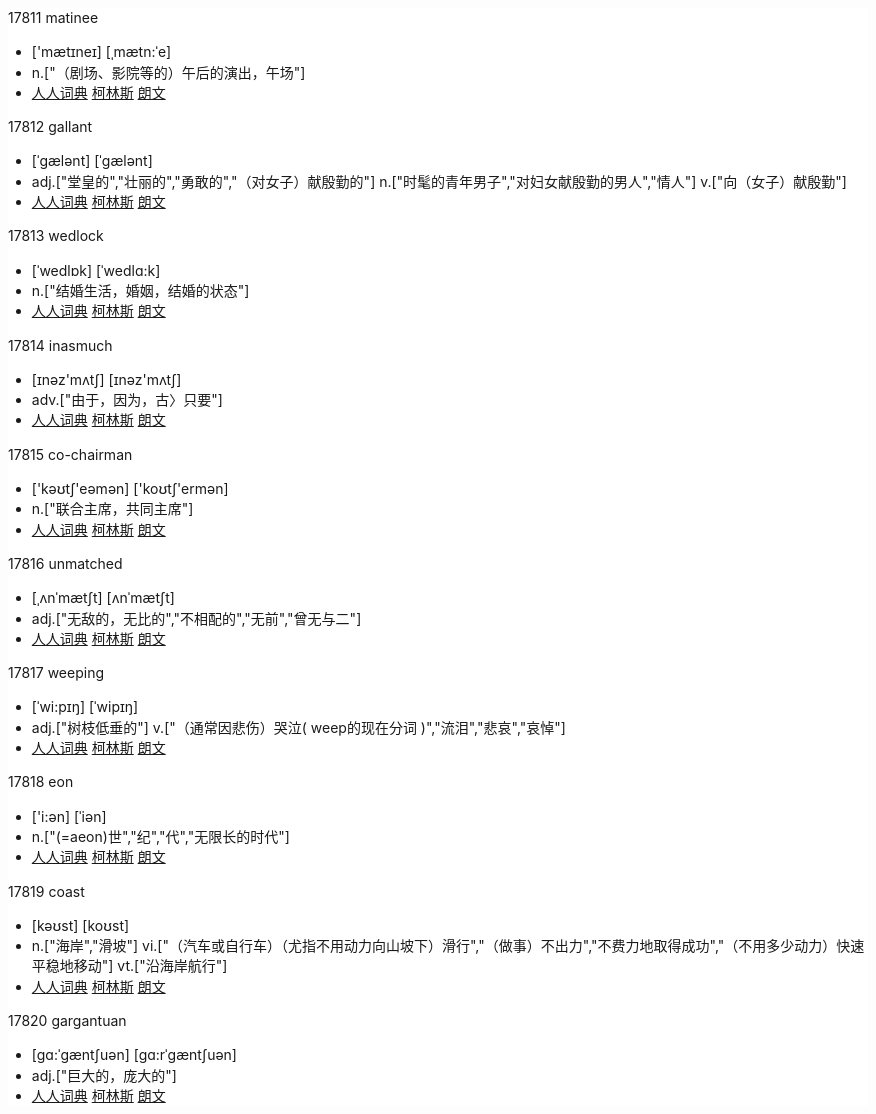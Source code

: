 17811 matinee 
- ['mætɪneɪ]  [ˌmætn:ˈe] 
- n.["（剧场、影院等的）午后的演出，午场"]   
- [人人词典](https://www.91dict.com/words?w=matinee) [柯林斯](https://www.collinsdictionary.com/zh/dictionary/english/matinee) [朗文](https://www.ldoceonline.com/dictionary/matinee) 

17812 gallant 
- [ˈgælənt]  [ˈɡælənt] 
- adj.["堂皇的","壮丽的","勇敢的","（对女子）献殷勤的"]  n.["时髦的青年男子","对妇女献殷勤的男人","情人"]  v.["向（女子）献殷勤"]   
- [人人词典](https://www.91dict.com/words?w=gallant) [柯林斯](https://www.collinsdictionary.com/zh/dictionary/english/gallant) [朗文](https://www.ldoceonline.com/dictionary/gallant) 

17813 wedlock 
- [ˈwedlɒk]  [ˈwedlɑ:k] 
- n.["结婚生活，婚姻，结婚的状态"]   
- [人人词典](https://www.91dict.com/words?w=wedlock) [柯林斯](https://www.collinsdictionary.com/zh/dictionary/english/wedlock) [朗文](https://www.ldoceonline.com/dictionary/wedlock) 

17814 inasmuch 
- [ɪnəz'mʌtʃ]  [ɪnəz'mʌtʃ] 
- adv.["由于，因为，古〉只要"]   
- [人人词典](https://www.91dict.com/words?w=inasmuch) [柯林斯](https://www.collinsdictionary.com/zh/dictionary/english/inasmuch) [朗文](https://www.ldoceonline.com/dictionary/inasmuch) 

17815 co-chairman 
- ['kəʊtʃ'eəmən]  ['koʊtʃ'ermən] 
- n.["联合主席，共同主席"]   
- [人人词典](https://www.91dict.com/words?w=co-chairman) [柯林斯](https://www.collinsdictionary.com/zh/dictionary/english/co-chairman) [朗文](https://www.ldoceonline.com/dictionary/co-chairman) 

17816 unmatched 
- [ˌʌnˈmætʃt]  [ʌnˈmætʃt] 
- adj.["无敌的，无比的","不相配的","无前","曾无与二"]   
- [人人词典](https://www.91dict.com/words?w=unmatched) [柯林斯](https://www.collinsdictionary.com/zh/dictionary/english/unmatched) [朗文](https://www.ldoceonline.com/dictionary/unmatched) 

17817 weeping 
- [ˈwi:pɪŋ]  [ˈwipɪŋ] 
- adj.["树枝低垂的"]  v.["（通常因悲伤）哭泣( weep的现在分词 )","流泪","悲哀","哀悼"]   
- [人人词典](https://www.91dict.com/words?w=weeping) [柯林斯](https://www.collinsdictionary.com/zh/dictionary/english/weeping) [朗文](https://www.ldoceonline.com/dictionary/weeping) 

17818 eon 
- ['i:ən]  [ˈiən] 
- n.["(=aeon)世","纪","代","无限长的时代"]   
- [人人词典](https://www.91dict.com/words?w=eon) [柯林斯](https://www.collinsdictionary.com/zh/dictionary/english/eon) [朗文](https://www.ldoceonline.com/dictionary/eon) 

17819 coast 
- [kəʊst]  [koʊst] 
- n.["海岸","滑坡"]  vi.["（汽车或自行车）（尤指不用动力向山坡下）滑行","（做事）不出力","不费力地取得成功","（不用多少动力）快速平稳地移动"]  vt.["沿海岸航行"]   
- [人人词典](https://www.91dict.com/words?w=coast) [柯林斯](https://www.collinsdictionary.com/zh/dictionary/english/coast) [朗文](https://www.ldoceonline.com/dictionary/coast) 

17820 gargantuan 
- [gɑ:ˈgæntʃuən]  [gɑ:rˈgæntʃuən] 
- adj.["巨大的，庞大的"]   
- [人人词典](https://www.91dict.com/words?w=gargantuan) [柯林斯](https://www.collinsdictionary.com/zh/dictionary/english/gargantuan) [朗文](https://www.ldoceonline.com/dictionary/gargantuan) 
